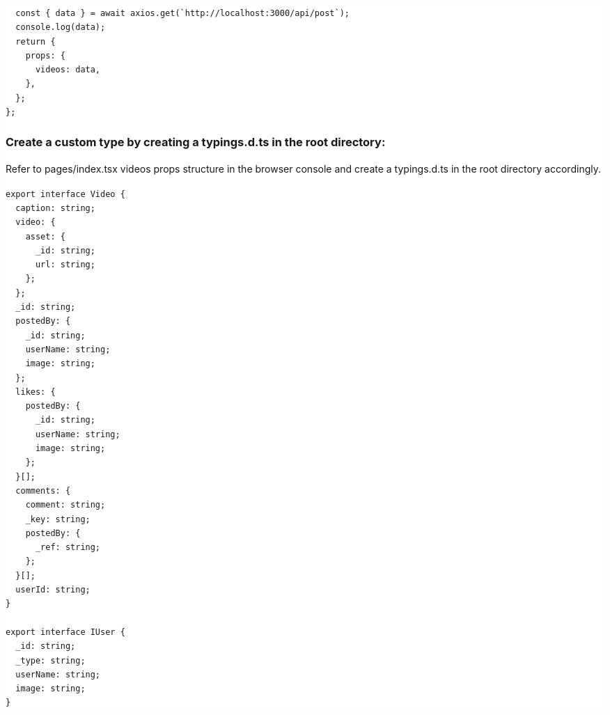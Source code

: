 ```
  const { data } = await axios.get(`http://localhost:3000/api/post`);
  console.log(data);
  return {
    props: {
      videos: data,
    },
  };
};

```

### Create a custom type by creating a typings.d.ts in the root directory:

Refer to pages/index.tsx videos props structure in the browser console and create a typings.d.ts in the root directory accordingly.

```
export interface Video {
  caption: string;
  video: {
    asset: {
      _id: string;
      url: string;
    };
  };
  _id: string;
  postedBy: {
    _id: string;
    userName: string;
    image: string;
  };
  likes: {
    postedBy: {
      _id: string;
      userName: string;
      image: string;
    };
  }[];
  comments: {
    comment: string;
    _key: string;
    postedBy: {
      _ref: string;
    };
  }[];
  userId: string;
}

export interface IUser {
  _id: string;
  _type: string;
  userName: string;
  image: string;
}

```
